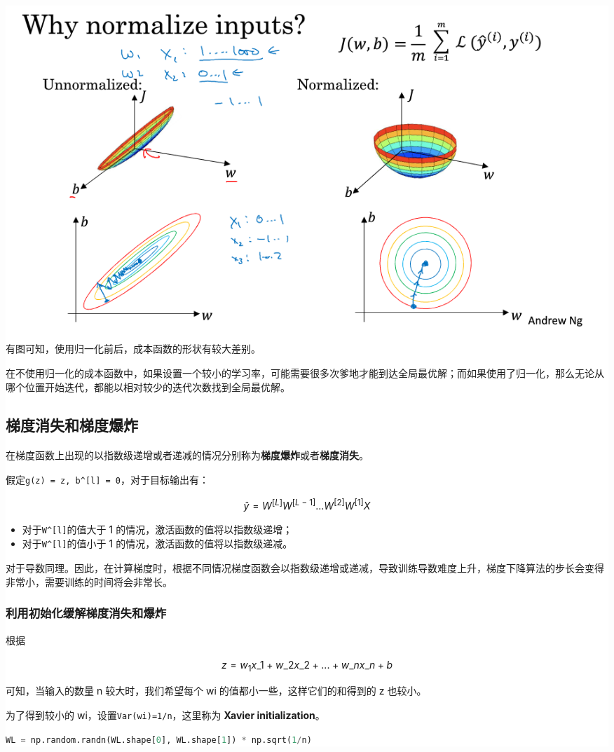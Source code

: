 ![why_normalize](why_normalize.png)

有图可知，使用归一化前后，成本函数的形状有较大差别。

在不使用归一化的成本函数中，如果设置一个较小的学习率，可能需要很多次爹地才能到达全局最优解；而如果使用了归一化，那么无论从哪个位置开始迭代，都能以相对较少的迭代次数找到全局最优解。

## 梯度消失和梯度爆炸

在梯度函数上出现的以指数级递增或者递减的情况分别称为**梯度爆炸**或者**梯度消失**。

假定`g(z) = z, b^[l] = 0`，对于目标输出有：

$$\hat{y} = W^{[L]}W^{[L-1]}...W^{[2]}W^{[1]}X$$

* 对于`W^[l]`的值大于 1 的情况，激活函数的值将以指数级递增；
* 对于`W^[l]`的值小于 1 的情况，激活函数的值将以指数级递减。

对于导数同理。因此，在计算梯度时，根据不同情况梯度函数会以指数级递增或递减，导致训练导数难度上升，梯度下降算法的步长会变得非常小，需要训练的时间将会非常长。

### 利用初始化缓解梯度消失和爆炸

根据

$$z={w}_1{x}\_1+{w}\_2{x}\_2 + ... + {w}\_n{x}\_n + b$$

可知，当输入的数量 n 较大时，我们希望每个 wi 的值都小一些，这样它们的和得到的 z 也较小。

为了得到较小的 wi，设置`Var(wi)=1/n`，这里称为 **Xavier initialization**。

```py
WL = np.random.randn(WL.shape[0], WL.shape[1]) * np.sqrt(1/n)
```
